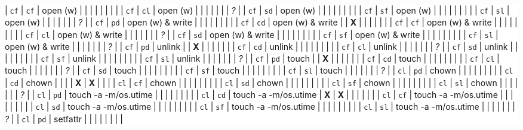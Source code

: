 | `cf` | `cf` | open (w) |   |   |   |   |   |   |   |
| `cf` | `cl` | open (w) |   |   |   |   |   |   | *?* |
| `cf` | `sd` | open (w) |   |   |   |   |   |   |   |
| `cf` | `sf` | open (w) |   |   |   |   |   |   |   |
| `cf` | `sl` | open (w) |   |   |   |   |   |   | *?* |
| `cf` | `pd` | open (w) & write |   |   |   |   |   |   |   |
| `cf` | `cd` | open (w) & write |   | **X** |   |   |   |   |   |
| `cf` | `cf` | open (w) & write |   |   |   |   |   |   |   |
| `cf` | `cl` | open (w) & write |   |   |   |   |   |   | *?* |
| `cf` | `sd` | open (w) & write |   |   |   |   |   |   |   |
| `cf` | `sf` | open (w) & write |   |   |   |   |   |   |   |
| `cf` | `sl` | open (w) & write |   |   |   |   |   |   | *?* |
| `cf` | `pd` | unlink |   | **X** |   |   |   |   |   |
| `cf` | `cd` | unlink |   |   |   |   |   |   |   |
| `cf` | `cl` | unlink |   |   |   |   |   |   | *?* |
| `cf` | `sd` | unlink |   |   |   |   |   |   |   |
| `cf` | `sf` | unlink |   |   |   |   |   |   |   |
| `cf` | `sl` | unlink |   |   |   |   |   |   | *?* |
| `cf` | `pd` | touch |   | **X** |   |   |   |   |   |
| `cf` | `cd` | touch |   |   |   |   |   |   |   |
| `cf` | `cl` | touch |   |   |   |   |   |   | *?* |
| `cf` | `sd` | touch |   |   |   |   |   |   |   |
| `cf` | `sf` | touch |   |   |   |   |   |   |   |
| `cf` | `sl` | touch |   |   |   |   |   |   | *?* |
| `cl` | `pd` | chown |   |   |   |   |   |   |   |
| `cl` | `cd` | chown |   |   |   | **X** | **X** |   |   |
| `cl` | `cf` | chown |   |   |   |   |   |   |   |
| `cl` | `sd` | chown |   |   |   |   |   |   |   |
| `cl` | `sf` | chown |   |   |   |   |   |   |   |
| `cl` | `sl` | chown |   |   |   |   |   |   | *?* |
| `cl` | `pd` | touch -a -m/os.utime |   |   |   |   |   |   |   |
| `cl` | `cd` | touch -a -m/os.utime | **X** | **X** |   |   |   |   |   |
| `cl` | `cf` | touch -a -m/os.utime |   |   |   |   |   |   |   |
| `cl` | `sd` | touch -a -m/os.utime |   |   |   |   |   |   |   |
| `cl` | `sf` | touch -a -m/os.utime |   |   |   |   |   |   |   |
| `cl` | `sl` | touch -a -m/os.utime |   |   |   |   |   |   | *?* |
| `cl` | `pd` | setfattr |   |   |   |   |   |   |   |
